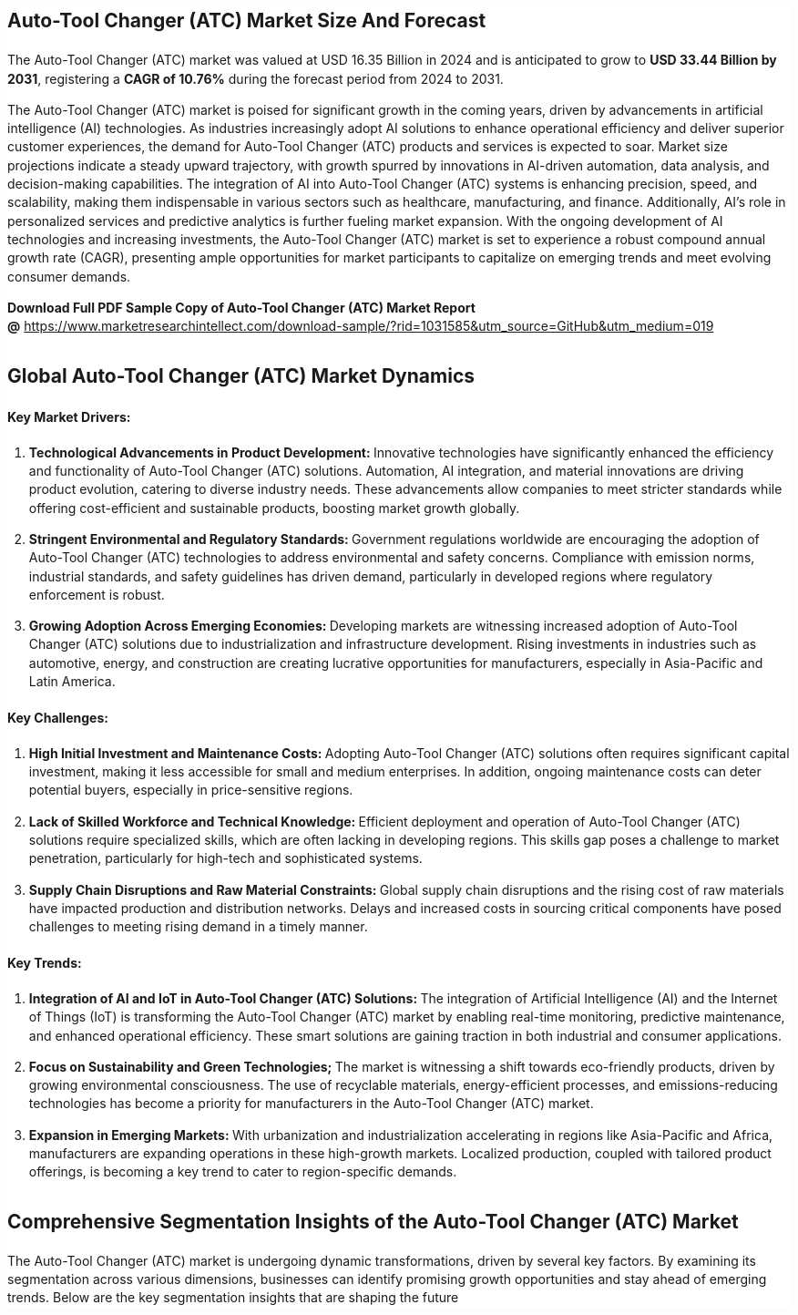 <h2>Auto-Tool Changer (ATC) Market Size And Forecast</h2><p>The Auto-Tool Changer (ATC) market was valued at USD 16.35 Billion in 2024 and is anticipated to grow to <strong>USD 33.44 Billion by 2031</strong>, registering a <strong>CAGR of 10.76%</strong> during the forecast period from 2024 to 2031.</p><p>The Auto-Tool Changer (ATC) market is poised for significant growth in the coming years, driven by advancements in artificial intelligence (AI) technologies. As industries increasingly adopt AI solutions to enhance operational efficiency and deliver superior customer experiences, the demand for Auto-Tool Changer (ATC) products and services is expected to soar. Market size projections indicate a steady upward trajectory, with growth spurred by innovations in AI-driven automation, data analysis, and decision-making capabilities. The integration of AI into Auto-Tool Changer (ATC) systems is enhancing precision, speed, and scalability, making them indispensable in various sectors such as healthcare, manufacturing, and finance. Additionally, AI’s role in personalized services and predictive analytics is further fueling market expansion. With the ongoing development of AI technologies and increasing investments, the Auto-Tool Changer (ATC) market is set to experience a robust compound annual growth rate (CAGR), presenting ample opportunities for market participants to capitalize on emerging trends and meet evolving consumer demands.</p><p><strong>Download Full PDF Sample Copy of Auto-Tool Changer (ATC) Market Report @</strong>&nbsp;<a href="https://www.marketresearchintellect.com/download-sample/?rid=1031585&amp;utm_source=GitHub&amp;utm_medium=019">https://www.marketresearchintellect.com/download-sample/?rid=1031585&amp;utm_source=GitHub&amp;utm_medium=019</a></p><h2>Global Auto-Tool Changer (ATC) Market Dynamics</h2><h4><strong>Key Market Drivers:</strong></h4><ol><li><p><strong>Technological Advancements in Product Development:&nbsp;</strong>Innovative technologies have significantly enhanced the efficiency and functionality of Auto-Tool Changer (ATC) solutions. Automation, AI integration, and material innovations are driving product evolution, catering to diverse industry needs. These advancements allow companies to meet stricter standards while offering cost-efficient and sustainable products, boosting market growth globally.</p></li><li><p><strong>Stringent Environmental and Regulatory Standards:&nbsp;</strong>Government regulations worldwide are encouraging the adoption of Auto-Tool Changer (ATC) technologies to address environmental and safety concerns. Compliance with emission norms, industrial standards, and safety guidelines has driven demand, particularly in developed regions where regulatory enforcement is robust.</p></li><li><p><strong>Growing Adoption Across Emerging Economies:&nbsp;</strong>Developing markets are witnessing increased adoption of Auto-Tool Changer (ATC) solutions due to industrialization and infrastructure development. Rising investments in industries such as automotive, energy, and construction are creating lucrative opportunities for manufacturers, especially in Asia-Pacific and Latin America.</p></li></ol><h4><strong>Key Challenges:</strong></h4><ol><li><p><strong>High Initial Investment and Maintenance Costs:&nbsp;</strong>Adopting Auto-Tool Changer (ATC) solutions often requires significant capital investment, making it less accessible for small and medium enterprises. In addition, ongoing maintenance costs can deter potential buyers, especially in price-sensitive regions.</p></li><li><p><strong>Lack of Skilled Workforce and Technical Knowledge:&nbsp;</strong>Efficient deployment and operation of Auto-Tool Changer (ATC) solutions require specialized skills, which are often lacking in developing regions. This skills gap poses a challenge to market penetration, particularly for high-tech and sophisticated systems.</p></li><li><p><strong>Supply Chain Disruptions and Raw Material Constraints:&nbsp;</strong>Global supply chain disruptions and the rising cost of raw materials have impacted production and distribution networks. Delays and increased costs in sourcing critical components have posed challenges to meeting rising demand in a timely manner.</p></li></ol><h4><strong>Key Trends:</strong></h4><ol><li><p><strong>Integration of AI and IoT in Auto-Tool Changer (ATC) Solutions:&nbsp;</strong>The integration of Artificial Intelligence (AI) and the Internet of Things (IoT) is transforming the Auto-Tool Changer (ATC) market by enabling real-time monitoring, predictive maintenance, and enhanced operational efficiency. These smart solutions are gaining traction in both industrial and consumer applications.</p></li><li><p><strong>Focus on Sustainability and Green Technologies;&nbsp;</strong>The market is witnessing a shift towards eco-friendly products, driven by growing environmental consciousness. The use of recyclable materials, energy-efficient processes, and emissions-reducing technologies has become a priority for manufacturers in the Auto-Tool Changer (ATC) market.</p></li><li><p><strong>Expansion in Emerging Markets:&nbsp;</strong>With urbanization and industrialization accelerating in regions like Asia-Pacific and Africa, manufacturers are expanding operations in these high-growth markets. Localized production, coupled with tailored product offerings, is becoming a key trend to cater to region-specific demands.</p></li></ol><div class="article-main__content" data-test-id="publishing-text-block"><h2>Comprehensive Segmentation Insights of the Auto-Tool Changer (ATC) Market</h2><p>The Auto-Tool Changer (ATC) market is undergoing dynamic transformations, driven by several key factors. By examining its segmentation across various dimensions, businesses can identify promising growth opportunities and stay ahead of emerging trends. Below are the key segmentation insights that are shaping the future